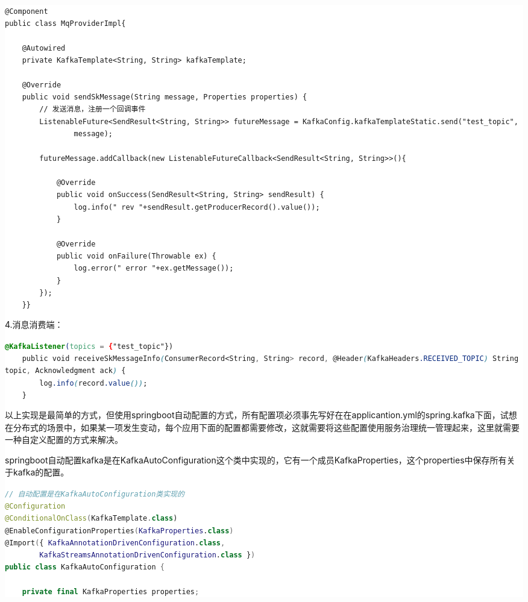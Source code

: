 
```tsx
@Component
public class MqProviderImpl{

    @Autowired
    private KafkaTemplate<String, String> kafkaTemplate;
    
    @Override
    public void sendSkMessage(String message, Properties properties) {
        // 发送消息，注册一个回调事件
        ListenableFuture<SendResult<String, String>> futureMessage = KafkaConfig.kafkaTemplateStatic.send("test_topic",
                message);

        futureMessage.addCallback(new ListenableFutureCallback<SendResult<String, String>>(){

            @Override
            public void onSuccess(SendResult<String, String> sendResult) {
                log.info(" rev "+sendResult.getProducerRecord().value());
            }

            @Override
            public void onFailure(Throwable ex) {
                log.error(" error "+ex.getMessage());
            }
        });
    }}
```

4.消息消费端：



```css
@KafkaListener(topics = {"test_topic"})
    public void receiveSkMessageInfo(ConsumerRecord<String, String> record, @Header(KafkaHeaders.RECEIVED_TOPIC) String topic, Acknowledgment ack) {
        log.info(record.value());
    }
```

以上实现是最简单的方式，但使用springboot自动配置的方式，所有配置项必须事先写好在在applicantion.yml的spring.kafka下面，试想在分布式的场景中，如果某一项发生变动，每个应用下面的配置都需要修改，这就需要将这些配置使用服务治理统一管理起来，这里就需要一种自定义配置的方式来解决。

springboot自动配置kafka是在KafkaAutoConfiguration这个类中实现的，它有一个成员KafkaProperties，这个properties中保存所有关于kafka的配置。



```kotlin
// 自动配置是在KafkaAutoConfiguration类实现的
@Configuration
@ConditionalOnClass(KafkaTemplate.class)
@EnableConfigurationProperties(KafkaProperties.class)
@Import({ KafkaAnnotationDrivenConfiguration.class,
        KafkaStreamsAnnotationDrivenConfiguration.class })
public class KafkaAutoConfiguration {

    private final KafkaProperties properties;
```
